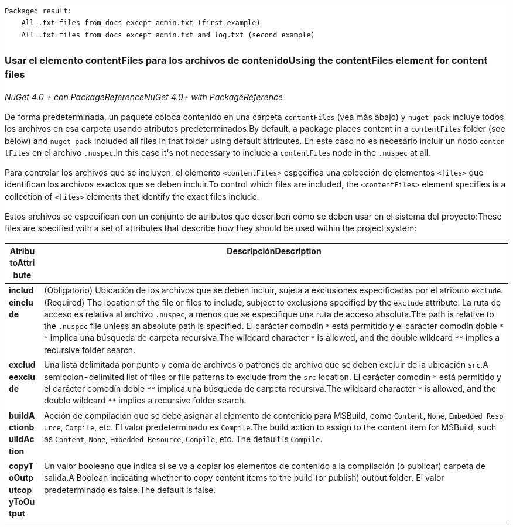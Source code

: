     Packaged result:
        All .txt files from docs except admin.txt (first example)
        All .txt files from docs except admin.txt and log.txt (second example)

<a name="using-contentfiles-element-for-content-files"></a>

### <a name="using-the-contentfiles-element-for-content-files"></a><span data-ttu-id="f3ff1-383">Usar el elemento contentFiles para los archivos de contenido</span><span class="sxs-lookup"><span data-stu-id="f3ff1-383">Using the contentFiles element for content files</span></span>

<span data-ttu-id="f3ff1-384">*NuGet 4.0 + con PackageReference*</span><span class="sxs-lookup"><span data-stu-id="f3ff1-384">*NuGet 4.0+ with PackageReference*</span></span>

<span data-ttu-id="f3ff1-385">De forma predeterminada, un paquete coloca contenido en una carpeta `contentFiles` (vea más abajo) y `nuget pack` incluye todos los archivos en esa carpeta usando atributos predeterminados.</span><span class="sxs-lookup"><span data-stu-id="f3ff1-385">By default, a package places content in a `contentFiles` folder (see below) and `nuget pack` included all files in that folder using default attributes.</span></span> <span data-ttu-id="f3ff1-386">En este caso no es necesario incluir un nodo `contentFiles` en el archivo `.nuspec`.</span><span class="sxs-lookup"><span data-stu-id="f3ff1-386">In this case it's not necessary to include a `contentFiles` node in the `.nuspec` at all.</span></span>

<span data-ttu-id="f3ff1-387">Para controlar los archivos que se incluyen, el elemento `<contentFiles>` especifica una colección de elementos `<files>` que identifican los archivos exactos que se deben incluir.</span><span class="sxs-lookup"><span data-stu-id="f3ff1-387">To control which files are included, the `<contentFiles>` element specifies is a collection of `<files>` elements that identify the exact files include.</span></span>

<span data-ttu-id="f3ff1-388">Estos archivos se especifican con un conjunto de atributos que describen cómo se deben usar en el sistema del proyecto:</span><span class="sxs-lookup"><span data-stu-id="f3ff1-388">These files are specified with a set of attributes that describe how they should be used within the project system:</span></span>

| <span data-ttu-id="f3ff1-389">Atributo</span><span class="sxs-lookup"><span data-stu-id="f3ff1-389">Attribute</span></span> | <span data-ttu-id="f3ff1-390">Descripción</span><span class="sxs-lookup"><span data-stu-id="f3ff1-390">Description</span></span> |
| --- | --- |
| <span data-ttu-id="f3ff1-391">**include**</span><span class="sxs-lookup"><span data-stu-id="f3ff1-391">**include**</span></span> | <span data-ttu-id="f3ff1-392">(Obligatorio) Ubicación de los archivos que se deben incluir, sujeta a exclusiones especificadas por el atributo `exclude`.</span><span class="sxs-lookup"><span data-stu-id="f3ff1-392">(Required) The location of the file or files to include, subject to exclusions specified by the `exclude` attribute.</span></span> <span data-ttu-id="f3ff1-393">La ruta de acceso es relativa al archivo `.nuspec`, a menos que se especifique una ruta de acceso absoluta.</span><span class="sxs-lookup"><span data-stu-id="f3ff1-393">The path is relative to the `.nuspec` file unless an absolute path is specified.</span></span> <span data-ttu-id="f3ff1-394">El carácter comodín `*` está permitido y el carácter comodín doble `**` implica una búsqueda de carpeta recursiva.</span><span class="sxs-lookup"><span data-stu-id="f3ff1-394">The wildcard character `*` is allowed, and the double wildcard `**` implies a recursive folder search.</span></span> |
| <span data-ttu-id="f3ff1-395">**exclude**</span><span class="sxs-lookup"><span data-stu-id="f3ff1-395">**exclude**</span></span> | <span data-ttu-id="f3ff1-396">Una lista delimitada por punto y coma de archivos o patrones de archivo que se deben excluir de la ubicación `src`.</span><span class="sxs-lookup"><span data-stu-id="f3ff1-396">A semicolon-delimited list of files or file patterns to exclude from the `src` location.</span></span> <span data-ttu-id="f3ff1-397">El carácter comodín `*` está permitido y el carácter comodín doble `**` implica una búsqueda de carpeta recursiva.</span><span class="sxs-lookup"><span data-stu-id="f3ff1-397">The wildcard character `*` is allowed, and the double wildcard `**` implies a recursive folder search.</span></span> |
| <span data-ttu-id="f3ff1-398">**buildAction**</span><span class="sxs-lookup"><span data-stu-id="f3ff1-398">**buildAction**</span></span> | <span data-ttu-id="f3ff1-399">Acción de compilación que se debe asignar al elemento de contenido para MSBuild, como `Content`, `None`, `Embedded Resource`, `Compile`, etc. El valor predeterminado es `Compile`.</span><span class="sxs-lookup"><span data-stu-id="f3ff1-399">The build action to assign to the content item for MSBuild, such as `Content`, `None`, `Embedded Resource`, `Compile`, etc. The default is `Compile`.</span></span> |
| <span data-ttu-id="f3ff1-400">**copyToOutput**</span><span class="sxs-lookup"><span data-stu-id="f3ff1-400">**copyToOutput**</span></span> | <span data-ttu-id="f3ff1-401">Un valor booleano que indica si se va a copiar los elementos de contenido a la compilación (o publicar) carpeta de salida.</span><span class="sxs-lookup"><span data-stu-id="f3ff1-401">A Boolean indicating whether to copy content items to the build (or publish) output folder.</span></span> <span data-ttu-id="f3ff1-402">El valor predeterminado es false.</span><span class="sxs-lookup"><span data-stu-id="f3ff1-402">The default is false.</span></span> |